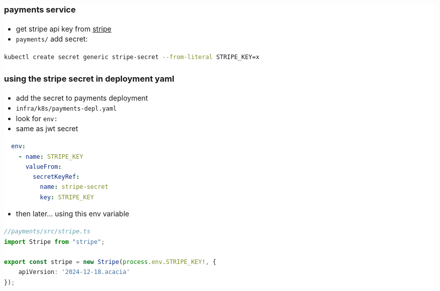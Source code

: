 ### payments service
- get stripe api key from [stripe](https://dashboard.stripe.com/test/apikeys)
- `payments/` add secret:

```bash
kubectl create secret generic stripe-secret --from-literal STRIPE_KEY=x
```

### using the stripe secret in deployment yaml
- add the secret to payments deployment
- `infra/k8s/payments-depl.yaml`
- look for `env:`
- same as jwt secret

```yaml
  env:
    - name: STRIPE_KEY
      valueFrom:
        secretKeyRef:
          name: stripe-secret
          key: STRIPE_KEY
```

- then later... using this env variable

```ts
//payments/src/stripe.ts
import Stripe from "stripe";

export const stripe = new Stripe(process.env.STRIPE_KEY!, {
    apiVersion: '2024-12-18.acacia'
});
```